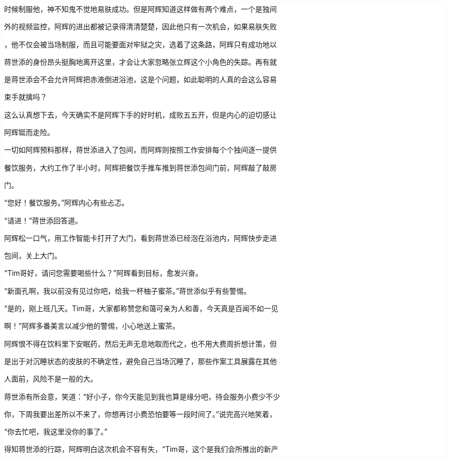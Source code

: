 时候制服他，神不知鬼不觉地易肤成功。但是阿辉知道这样做有两个难点，一个是独间

外的视频监控，阿辉的进出都被记录得清清楚楚，因此他只有一次机会，如果易肤失败

，他不仅会被当场制服，而且可能要面对牢狱之灾，选着了这条路，阿辉只有成功地以

蒋世添的身份昂头挺胸地离开这里，才会让大家忽略张立辉这个小角色的失踪。再有就

是蒋世添会不会允许阿辉把赤液倒进浴池，这是个问题，如此聪明的人真的会这么容易

束手就擒吗？



这么认真想下去，今天确实不是阿辉下手的好时机，成败五五开，但是内心的迫切感让

阿辉铤而走险。



一切如阿辉预料那样，蒋世添进入了包间，而阿辉则按照工作安排每个个独间逐一提供

餐饮服务，大约工作了半小时，阿辉把餐饮手推车推到蒋世添包间门前，阿辉敲了敲房

门。

“您好！餐饮服务。”阿辉内心有些忐忑。



“请进！”蒋世添回答道。



阿辉松一口气，用工作智能卡打开了大门，看到蒋世添已经泡在浴池内，阿辉快步走进

包间，关上大门。



“Tim哥好，请问您需要喝些什么？”阿辉看到目标，愈发兴奋。



“新面孔啊，我以前没有见过你吧，给我一杯柚子蜜茶。”蒋世添似乎有些警惕。



“是的，刚上班几天。Tim哥，大家都称赞您和蔼可亲为人和善，今天真是百闻不如一见

啊！”阿辉多番美言以减少他的警惕，小心地送上蜜茶。



阿辉恨不得在饮料里下安眠药，然后无声无息地取而代之，也不用大费周折想计策，但

是出于对沉睡状态的皮肤的不确定性，避免自己当场沉睡了，那些作案工具展露在其他

人面前，风险不是一般的大。



蒋世添有所会意，笑道：“好小子，你今天能见到我也算是缘分吧，待会服务小费少不少

你，下周我要出差所以不来了，你想再讨小费恐怕要等一段时间了。”说完高兴地笑着，

“你去忙吧，我这里没你的事了。”



得知蒋世添的行踪，阿辉明白这次机会不容有失，“Tim哥，这个是我们会所推出的新产
